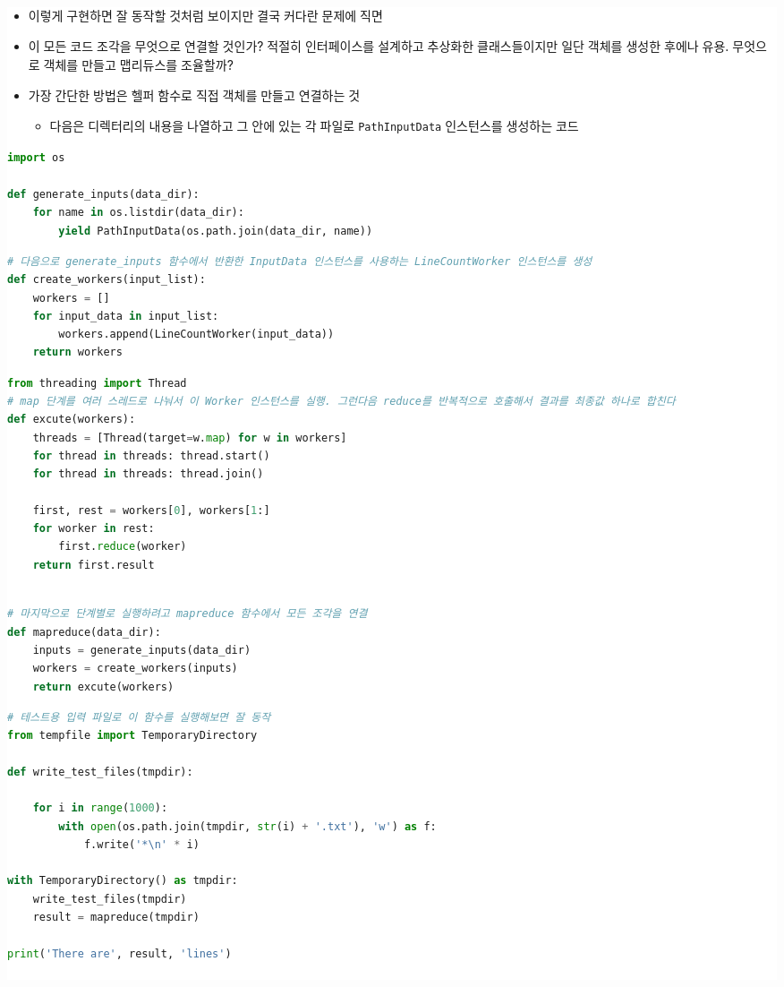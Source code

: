 - 이렇게 구현하면 잘 동작할 것처럼 보이지만 결국 커다란 문제에 직면
- 이 모든 코드 조각을 무엇으로 연결할 것인가? 적절히 인터페이스를 설계하고 추상화한 클래스들이지만 일단 객체를 생성한 후에나 유용. 무엇으로 객체를 만들고 맵리듀스를 조율할까?

- 가장 간단한 방법은 헬퍼 함수로 직접 객체를 만들고 연결하는 것
   - 다음은 디렉터리의 내용을 나열하고 그 안에 있는 각 파일로 `PathInputData` 인스턴스를 생성하는 코드


```python
import os

def generate_inputs(data_dir):
    for name in os.listdir(data_dir):
        yield PathInputData(os.path.join(data_dir, name))
```


```python
# 다음으로 generate_inputs 함수에서 반환한 InputData 인스턴스를 사용하는 LineCountWorker 인스턴스를 생성
def create_workers(input_list):
    workers = []
    for input_data in input_list:
        workers.append(LineCountWorker(input_data))
    return workers
```


```python
from threading import Thread
# map 단계를 여러 스레드로 나눠서 이 Worker 인스턴스를 실행. 그런다음 reduce를 반복적으로 호출해서 결과를 최종값 하나로 합친다
def excute(workers):
    threads = [Thread(target=w.map) for w in workers]
    for thread in threads: thread.start()
    for thread in threads: thread.join()
    
    first, rest = workers[0], workers[1:]
    for worker in rest:
        first.reduce(worker)
    return first.result
    
```


```python
# 마지막으로 단계별로 실행하려고 mapreduce 함수에서 모든 조각을 연결
def mapreduce(data_dir):
    inputs = generate_inputs(data_dir)
    workers = create_workers(inputs)
    return excute(workers)
```


```python
# 테스트용 입력 파일로 이 함수를 실행해보면 잘 동작
from tempfile import TemporaryDirectory

def write_test_files(tmpdir):
    
    for i in range(1000):
        with open(os.path.join(tmpdir, str(i) + '.txt'), 'w') as f:
            f.write('*\n' * i)

with TemporaryDirectory() as tmpdir:
    write_test_files(tmpdir)
    result = mapreduce(tmpdir)
    
print('There are', result, 'lines')
        
```
